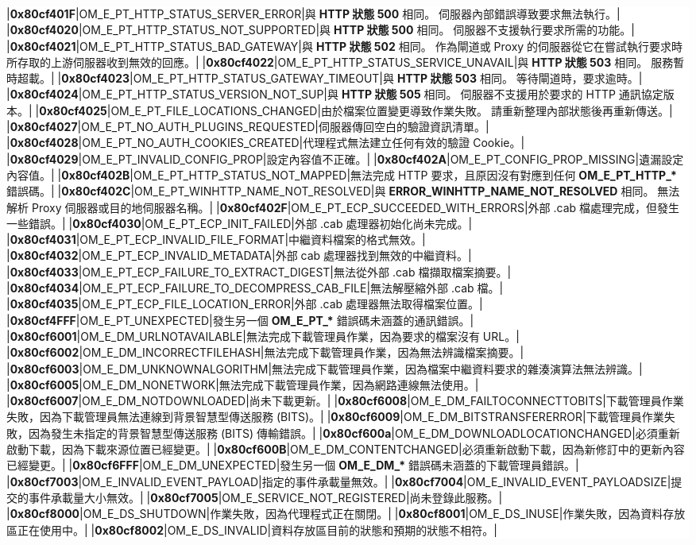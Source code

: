 |**0x80cf401F**|OM_E_PT_HTTP_STATUS_SERVER_ERROR|與 **HTTP 狀態 500** 相同。 伺服器內部錯誤導致要求無法執行。|
|**0x80cf4020**|OM_E_PT_HTTP_STATUS_NOT_SUPPORTED|與 **HTTP 狀態 500** 相同。 伺服器不支援執行要求所需的功能。|
|**0x80cf4021**|OM_E_PT_HTTP_STATUS_BAD_GATEWAY|與 **HTTP 狀態 502** 相同。 作為閘道或 Proxy 的伺服器從它在嘗試執行要求時所存取的上游伺服器收到無效的回應。|
|**0x80cf4022**|OM_E_PT_HTTP_STATUS_SERVICE_UNAVAIL|與 **HTTP 狀態 503** 相同。 服務暫時超載。|
|**0x80cf4023**|OM_E_PT_HTTP_STATUS_GATEWAY_TIMEOUT|與 **HTTP 狀態 503** 相同。 等待閘道時，要求逾時。|
|**0x80cf4024**|OM_E_PT_HTTP_STATUS_VERSION_NOT_SUP|與 **HTTP 狀態 505** 相同。 伺服器不支援用於要求的 HTTP 通訊協定版本。|
|**0x80cf4025**|OM_E_PT_FILE_LOCATIONS_CHANGED|由於檔案位置變更導致作業失敗。 請重新整理內部狀態後再重新傳送。|
|**0x80cf4027**|OM_E_PT_NO_AUTH_PLUGINS_REQUESTED|伺服器傳回空白的驗證資訊清單。|
|**0x80cf4028**|OM_E_PT_NO_AUTH_COOKIES_CREATED|代理程式無法建立任何有效的驗證 Cookie。|
|**0x80cf4029**|OM_E_PT_INVALID_CONFIG_PROP|設定內容值不正確。|
|**0x80cf402A**|OM_E_PT_CONFIG_PROP_MISSING|遺漏設定內容值。|
|**0x80cf402B**|OM_E_PT_HTTP_STATUS_NOT_MAPPED|無法完成 HTTP 要求，且原因沒有對應到任何 **OM_E_PT_HTTP_&#42;** 錯誤碼。|
|**0x80cf402C**|OM_E_PT_WINHTTP_NAME_NOT_RESOLVED|與 **ERROR_WINHTTP_NAME_NOT_RESOLVED** 相同。 無法解析 Proxy 伺服器或目的地伺服器名稱。|
|**0x80cf402F**|OM_E_PT_ECP_SUCCEEDED_WITH_ERRORS|外部 .cab 檔處理完成，但發生一些錯誤。|
|**0x80cf4030**|OM_E_PT_ECP_INIT_FAILED|外部 .cab 處理器初始化尚未完成。|
|**0x80cf4031**|OM_E_PT_ECP_INVALID_FILE_FORMAT|中繼資料檔案的格式無效。|
|**0x80cf4032**|OM_E_PT_ECP_INVALID_METADATA|外部 cab 處理器找到無效的中繼資料。|
|**0x80cf4033**|OM_E_PT_ECP_FAILURE_TO_EXTRACT_DIGEST|無法從外部 .cab 檔擷取檔案摘要。|
|**0x80cf4034**|OM_E_PT_ECP_FAILURE_TO_DECOMPRESS_CAB_FILE|無法解壓縮外部 .cab 檔。|
|**0x80cf4035**|OM_E_PT_ECP_FILE_LOCATION_ERROR|外部 .cab 處理器無法取得檔案位置。|
|**0x80cf4FFF**|OM_E_PT_UNEXPECTED|發生另一個 **OM_E_PT_&#42;** 錯誤碼未涵蓋的通訊錯誤。|
|**0x80cf6001**|OM_E_DM_URLNOTAVAILABLE|無法完成下載管理員作業，因為要求的檔案沒有 URL。|
|**0x80cf6002**|OM_E_DM_INCORRECTFILEHASH|無法完成下載管理員作業，因為無法辨識檔案摘要。|
|**0x80cf6003**|OM_E_DM_UNKNOWNALGORITHM|無法完成下載管理員作業，因為檔案中繼資料要求的雜湊演算法無法辨識。|
|**0x80cf6005**|OM_E_DM_NONETWORK|無法完成下載管理員作業，因為網路連線無法使用。|
|**0x80cf6007**|OM_E_DM_NOTDOWNLOADED|尚未下載更新。|
|**0x80cf6008**|OM_E_DM_FAILTOCONNECTTOBITS|下載管理員作業失敗，因為下載管理員無法連線到背景智慧型傳送服務 (BITS)。|
|**0x80cf6009**|OM_E_DM_BITSTRANSFERERROR|下載管理員作業失敗，因為發生未指定的背景智慧型傳送服務 (BITS) 傳輸錯誤。|
|**0x80cf600a**|OM_E_DM_DOWNLOADLOCATIONCHANGED|必須重新啟動下載，因為下載來源位置已經變更。|
|**0x80cf600B**|OM_E_DM_CONTENTCHANGED|必須重新啟動下載，因為新修訂中的更新內容已經變更。|
|**0x80cf6FFF**|OM_E_DM_UNEXPECTED|發生另一個 **OM_E_DM_&#42;** 錯誤碼未涵蓋的下載管理員錯誤。|
|**0x80cf7003**|OM_E_INVALID_EVENT_PAYLOAD|指定的事件承載量無效。|
|**0x80cf7004**|OM_E_INVALID_EVENT_PAYLOADSIZE|提交的事件承載量大小無效。|
|**0x80cf7005**|OM_E_SERVICE_NOT_REGISTERED|尚未登錄此服務。|
|**0x80cf8000**|OM_E_DS_SHUTDOWN|作業失敗，因為代理程式正在關閉。|
|**0x80cf8001**|OM_E_DS_INUSE|作業失敗，因為資料存放區正在使用中。|
|**0x80cf8002**|OM_E_DS_INVALID|資料存放區目前的狀態和預期的狀態不相符。|